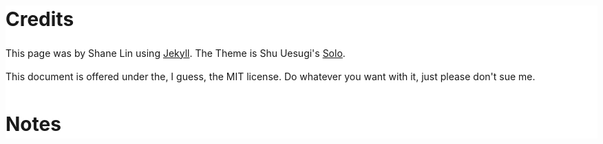 # Credits
This page was by Shane Lin using [Jekyll](https://jekyllrb.com/). The Theme is Shu Uesugi's [Solo](https://chibicode.github.io/solo/).

This document is offered under the, I guess, the MIT license. Do whatever you want with it, just please don't sue me.

# Notes 
[^1]: Thanks to Charles Berlin for the [O'rly cover generator](https://dev.to/rly)
[^2]: Much of the historical material in this guide comes from Eric Raymond's [Understanding Version-Control Systems (DRAFT)](http://www.catb.org/~esr/writings/version-control/version-control.html)
[^3]: [http://basepath.com/aup/talks/SCCS-Slideshow.pdf](http://basepath.com/aup/talks/SCCS-Slideshow.pdf)
[^4]: [http://www.gnu.org/software/rcs/tichy-paper.pdf](http://www.gnu.org/software/rcs/tichy-paper.pdf)
[^5]: The latest version, as I write this, is 5.9.4, released January 2015. [https://www.cs.purdue.edu/homes/trinkle/RCS/](https://www.cs.purdue.edu/homes/trinkle/RCS/)
[^6]: [http://dickgrune.com/Programs/CVS.orig/](http://dickgrune.com/Programs/CVS.orig/)
[^7]: Torvalds described the Git design process as "WWCVSND: What Would CVS Never Do". [https://www.youtube.com/watch?v=4XpnKHJAok8](https://www.youtube.com/watch?v=4XpnKHJAok8)
[^8]: [https://github.com/git/git/blob/e83c5163316f89bfbde7d9ab23ca2e25604af290/README](https://github.com/git/git/blob/e83c5163316f89bfbde7d9ab23ca2e25604af290/README)
[^xkcd]: [https://xkcd.com/1597/](https://xkcd.com/1597/)


